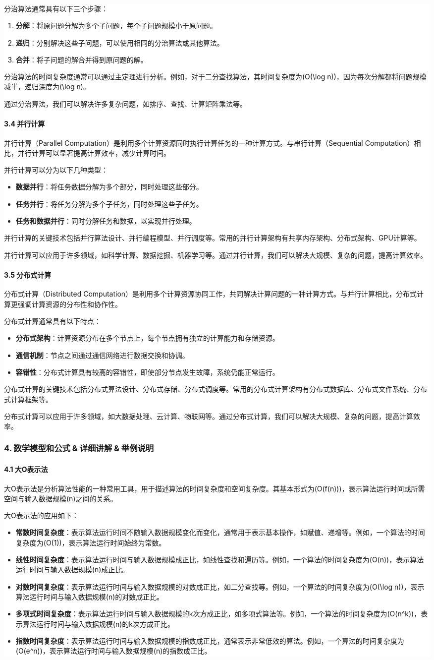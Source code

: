 分治算法通常具有以下三个步骤：

1. **分解**：将原问题分解为多个子问题，每个子问题规模小于原问题。

2. **递归**：分别解决这些子问题，可以使用相同的分治算法或其他算法。

3. **合并**：将子问题的解合并得到原问题的解。

分治算法的时间复杂度通常可以通过主定理进行分析。例如，对于二分查找算法，其时间复杂度为\(O(\log n)\)，因为每次分解都将问题规模减半，递归深度为\(\log n\)。

通过分治算法，我们可以解决许多复杂问题，如排序、查找、计算矩阵乘法等。

#### 3.4 并行计算

并行计算（Parallel Computation）是利用多个计算资源同时执行计算任务的一种计算方式。与串行计算（Sequential Computation）相比，并行计算可以显著提高计算效率，减少计算时间。

并行计算可以分为以下几种类型：

- **数据并行**：将任务数据分解为多个部分，同时处理这些部分。

- **任务并行**：将任务分解为多个子任务，同时处理这些子任务。

- **任务和数据并行**：同时分解任务和数据，以实现并行处理。

并行计算的关键技术包括并行算法设计、并行编程模型、并行调度等。常用的并行计算架构有共享内存架构、分布式架构、GPU计算等。

并行计算可以应用于许多领域，如科学计算、数据挖掘、机器学习等。通过并行计算，我们可以解决大规模、复杂的问题，提高计算效率。

#### 3.5 分布式计算

分布式计算（Distributed Computation）是利用多个计算资源协同工作，共同解决计算问题的一种计算方式。与并行计算相比，分布式计算更强调计算资源的分布性和协作性。

分布式计算通常具有以下特点：

- **分布式架构**：计算资源分布在多个节点上，每个节点拥有独立的计算能力和存储资源。

- **通信机制**：节点之间通过通信网络进行数据交换和协调。

- **容错性**：分布式计算具有较高的容错性，即使部分节点发生故障，系统仍能正常运行。

分布式计算的关键技术包括分布式算法设计、分布式存储、分布式调度等。常用的分布式计算架构有分布式数据库、分布式文件系统、分布式计算框架等。

分布式计算可以应用于许多领域，如大数据处理、云计算、物联网等。通过分布式计算，我们可以解决大规模、复杂的问题，提高计算效率。

### <a name="4"></a>4. 数学模型和公式 & 详细讲解 & 举例说明

#### 4.1 大O表示法

大O表示法是分析算法性能的一种常用工具，用于描述算法的时间复杂度和空间复杂度。其基本形式为\(O(f(n))\)，表示算法运行时间或所需空间与输入数据规模\(n\)之间的关系。

大O表示法的应用如下：

- **常数时间复杂度**：表示算法运行时间不随输入数据规模变化而变化，通常用于表示基本操作，如赋值、递增等。例如，一个算法的时间复杂度为\(O(1)\)，表示算法运行时间始终为常数。

- **线性时间复杂度**：表示算法运行时间与输入数据规模成正比，如线性查找和遍历等。例如，一个算法的时间复杂度为\(O(n)\)，表示算法运行时间与输入数据规模\(n\)成正比。

- **对数时间复杂度**：表示算法运行时间与输入数据规模的对数成正比，如二分查找等。例如，一个算法的时间复杂度为\(O(\log n)\)，表示算法运行时间与输入数据规模\(n\)的对数成正比。

- **多项式时间复杂度**：表示算法运行时间与输入数据规模的k次方成正比，如多项式算法等。例如，一个算法的时间复杂度为\(O(n^k)\)，表示算法运行时间与输入数据规模\(n\)的k次方成正比。

- **指数时间复杂度**：表示算法运行时间与输入数据规模的指数成正比，通常表示非常低效的算法。例如，一个算法的时间复杂度为\(O(e^n)\)，表示算法运行时间与输入数据规模\(n\)的指数成正比。
